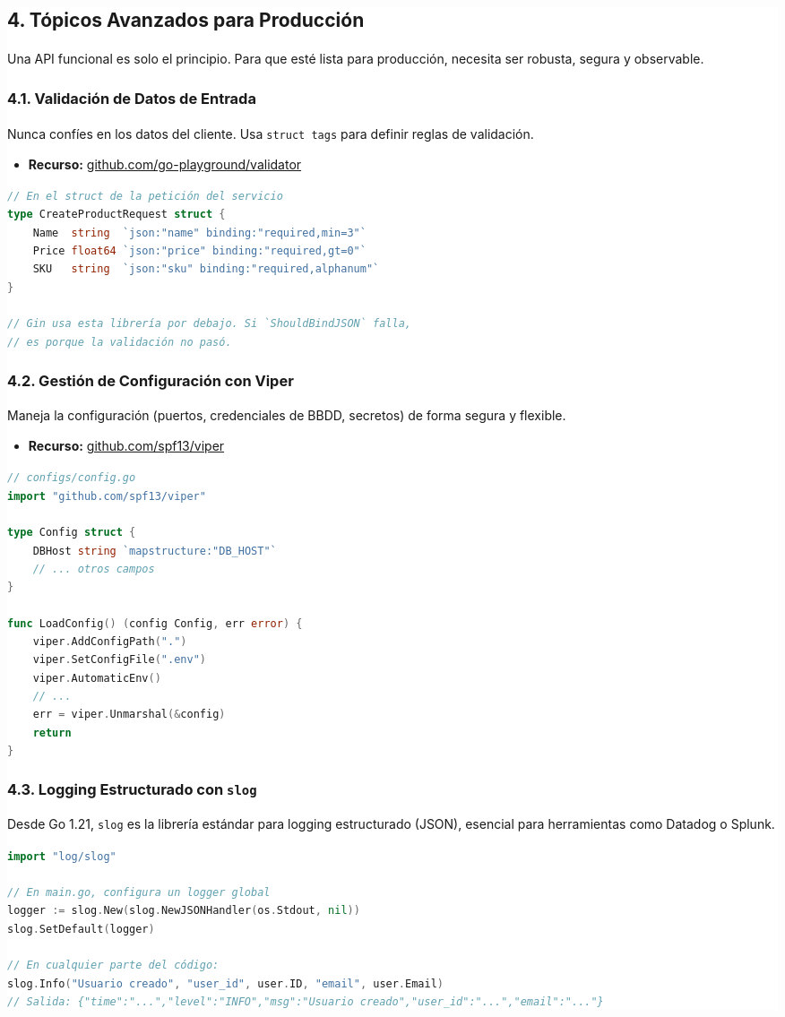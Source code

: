 
## 4. Tópicos Avanzados para Producción

Una API funcional es solo el principio. Para que esté lista para producción, necesita ser robusta, segura y observable.

### 4.1. Validación de Datos de Entrada
Nunca confíes en los datos del cliente. Usa `struct tags` para definir reglas de validación.

- **Recurso:** [github.com/go-playground/validator](https://github.com/go-playground/validator)

```go
// En el struct de la petición del servicio
type CreateProductRequest struct {
    Name  string  `json:"name" binding:"required,min=3"`
    Price float64 `json:"price" binding:"required,gt=0"`
    SKU   string  `json:"sku" binding:"required,alphanum"`
}

// Gin usa esta librería por debajo. Si `ShouldBindJSON` falla,
// es porque la validación no pasó.
```

### 4.2. Gestión de Configuración con Viper
Maneja la configuración (puertos, credenciales de BBDD, secretos) de forma segura y flexible.

- **Recurso:** [github.com/spf13/viper](https://github.com/spf13/viper)

```go
// configs/config.go
import "github.com/spf13/viper"

type Config struct {
    DBHost string `mapstructure:"DB_HOST"`
    // ... otros campos
}

func LoadConfig() (config Config, err error) {
    viper.AddConfigPath(".")
    viper.SetConfigFile(".env")
    viper.AutomaticEnv()
    // ...
    err = viper.Unmarshal(&config)
    return
}
```

### 4.3. Logging Estructurado con `slog`
Desde Go 1.21, `slog` es la librería estándar para logging estructurado (JSON), esencial para herramientas como Datadog o Splunk.

```go
import "log/slog"

// En main.go, configura un logger global
logger := slog.New(slog.NewJSONHandler(os.Stdout, nil))
slog.SetDefault(logger)

// En cualquier parte del código:
slog.Info("Usuario creado", "user_id", user.ID, "email", user.Email)
// Salida: {"time":"...","level":"INFO","msg":"Usuario creado","user_id":"...","email":"..."}
```
